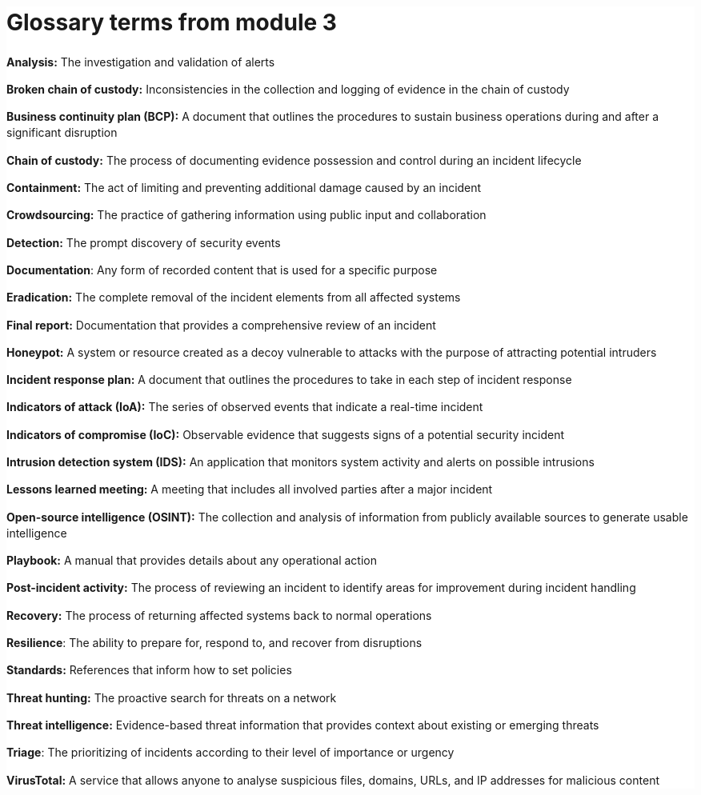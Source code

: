 # Glossary terms from module 3


**Analysis:** The investigation and validation of alerts 

**Broken chain of custody:** Inconsistencies in the collection and logging of evidence in the chain of custody

**Business continuity plan (BCP):** A document that outlines the procedures to sustain business operations during and after a significant disruption

**Chain of custody:** The process of documenting evidence possession and control during an incident lifecycle

**Containment:** The act of limiting and preventing additional damage caused by an incident

**Crowdsourcing:** The practice of gathering information using public input and collaboration

**Detection:** The prompt discovery of security events

**Documentation**: Any form of recorded content that is used for a specific purpose

**Eradication:** The complete removal of the incident elements from all affected systems

**Final report:** Documentation that provides a comprehensive review of an incident

**Honeypot:** A system or resource created as a decoy vulnerable to attacks with the purpose of attracting potential intruders

**Incident response plan:** A document that outlines the procedures to take in each step of incident response

**Indicators of attack (IoA):** The series of observed events that indicate a real-time incident

**Indicators of compromise (IoC):** Observable evidence that suggests signs of a potential security incident

**Intrusion detection system (IDS):** An application that monitors system activity and alerts on possible intrusions

**Lessons learned meeting:** A meeting that includes all involved parties after a major incident

**Open-source intelligence (OSINT):** The collection and analysis of information from publicly available sources to generate usable intelligence

**Playbook:** A manual that provides details about any operational action

**Post-incident activity:** The process of reviewing an incident to identify areas for improvement during incident handling

**Recovery:** The process of returning affected systems back to normal operations

**Resilience**: The ability to prepare for, respond to, and recover from disruptions

**Standards:** References that inform how to set policies

**Threat hunting:** The proactive search for threats on a network

**Threat intelligence:** Evidence-based threat information that provides context about existing or emerging threats

**Triage**: The prioritizing of incidents according to their level of importance or urgency

**VirusTotal:** A service that allows anyone to analyse suspicious files, domains, URLs, and IP addresses for malicious content